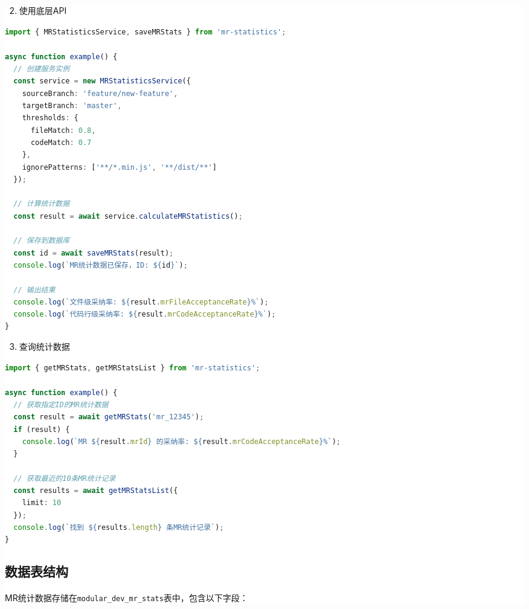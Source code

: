 2. 使用底层API

```typescript
import { MRStatisticsService, saveMRStats } from 'mr-statistics';

async function example() {
  // 创建服务实例
  const service = new MRStatisticsService({
    sourceBranch: 'feature/new-feature',
    targetBranch: 'master',
    thresholds: {
      fileMatch: 0.8,
      codeMatch: 0.7
    },
    ignorePatterns: ['**/*.min.js', '**/dist/**']
  });
  
  // 计算统计数据
  const result = await service.calculateMRStatistics();
  
  // 保存到数据库
  const id = await saveMRStats(result);
  console.log(`MR统计数据已保存，ID: ${id}`);
  
  // 输出结果
  console.log(`文件级采纳率: ${result.mrFileAcceptanceRate}%`);
  console.log(`代码行级采纳率: ${result.mrCodeAcceptanceRate}%`);
}
```

3. 查询统计数据

```typescript
import { getMRStats, getMRStatsList } from 'mr-statistics';

async function example() {
  // 获取指定ID的MR统计数据
  const result = await getMRStats('mr_12345');
  if (result) {
    console.log(`MR ${result.mrId} 的采纳率: ${result.mrCodeAcceptanceRate}%`);
  }
  
  // 获取最近的10条MR统计记录
  const results = await getMRStatsList({
    limit: 10
  });
  console.log(`找到 ${results.length} 条MR统计记录`);
}
```

## 数据表结构

MR统计数据存储在`modular_dev_mr_stats`表中，包含以下字段：
